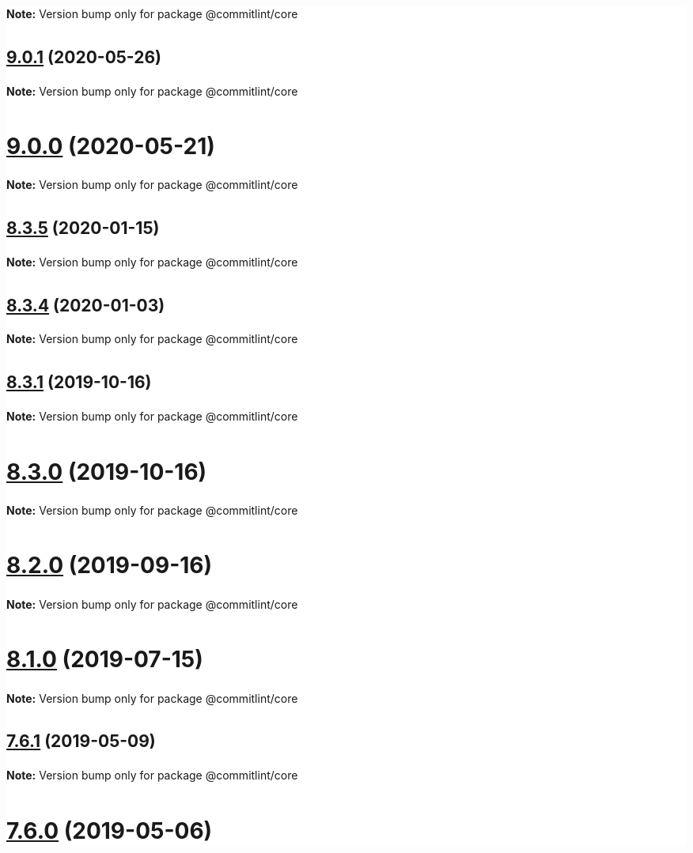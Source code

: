 **Note:** Version bump only for package @commitlint/core

## [9.0.1](https://github.com/nholuongut/commitlint/compare/v9.0.0...v9.0.1) (2020-05-26)

**Note:** Version bump only for package @commitlint/core

# [9.0.0](https://github.com/nholuongut/commitlint/compare/v8.3.5...v9.0.0) (2020-05-21)

**Note:** Version bump only for package @commitlint/core

## [8.3.5](https://github.com/nholuongut/commitlint/compare/v8.3.4...v8.3.5) (2020-01-15)

**Note:** Version bump only for package @commitlint/core

## [8.3.4](https://github.com/nholuongut/commitlint/compare/v8.3.3...v8.3.4) (2020-01-03)

**Note:** Version bump only for package @commitlint/core

## [8.3.1](https://github.com/nholuongut/commitlint/compare/v8.3.0...v8.3.1) (2019-10-16)

**Note:** Version bump only for package @commitlint/core

# [8.3.0](https://github.com/nholuongut/commitlint/compare/v8.2.0...v8.3.0) (2019-10-16)

**Note:** Version bump only for package @commitlint/core

# [8.2.0](https://github.com/nholuongut/commitlint/compare/v8.1.0...v8.2.0) (2019-09-16)

**Note:** Version bump only for package @commitlint/core

# [8.1.0](https://github.com/nholuongut/commitlint/compare/v8.0.0...v8.1.0) (2019-07-15)

**Note:** Version bump only for package @commitlint/core

## [7.6.1](https://github.com/nholuongut/commitlint/compare/v7.6.0...v7.6.1) (2019-05-09)

**Note:** Version bump only for package @commitlint/core

# [7.6.0](https://github.com/nholuongut/commitlint/compare/v7.5.2...v7.6.0) (2019-05-06)
